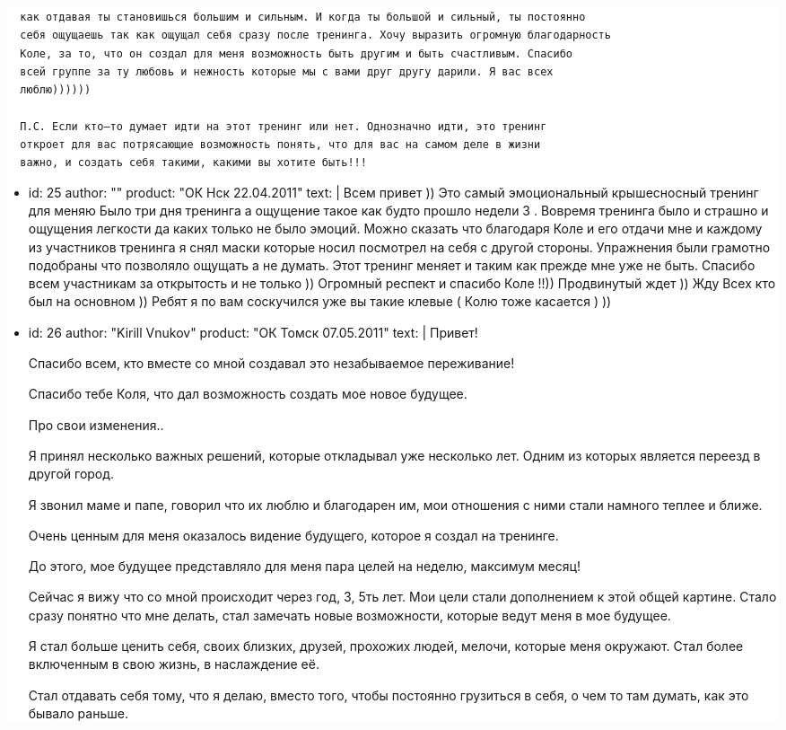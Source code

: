       как отдавая ты становишься большим и сильным. И когда ты большой и сильный, ты постоянно 
      себя ощущаешь так как ощущал себя сразу после тренинга. Хочу выразить огромную благодарность 
      Коле, за то, что он создал для меня возможность быть другим и быть счастливым. Спасибо 
      всей группе за ту любовь и нежность которые мы с вами друг другу дарили. Я вас всех 
      люблю))))))
      
      П.С. Если кто—то думает идти на этот тренинг или нет. Однозначно идти, это тренинг 
      откроет для вас потрясающие возможность понять, что для вас на самом деле в жизни 
      важно, и создать себя такими, какими вы хотите быть!!!
  - 
    id: 25
    author: ""
    product: "ОК Нск 22.04.2011"
    text: |
      Всем привет )) Это самый эмоциональный крышесносный тренинг для меняю Было три дня 
      тренинга а ощущение такое как будто прошло недели 3 . Вовремя тренинга было и страшно 
      и ощущения легкости да каких только не было эмоций. Можно сказать что благодаря Коле 
      и его отдачи мне и каждому из участников тренинга я снял маски которые носил посмотрел 
      на себя с другой стороны. Упражнения были грамотно подобраны что позволяло ощущать 
      а не думать. Этот тренинг меняет и таким как прежде мне уже не быть. Спасибо всем 
      участникам за открытость и не только )) Огромный респект и спасибо Коле !!)) Продвинутый 
      ждет )) Жду Всех кто был на основном )) Ребят я по вам соскучился уже вы такие клевые 
      ( Колю тоже касается ) ))
  - 
    id: 26
    author: "Kirill Vnukov"
    product: "ОК Томск 07.05.2011"
    text: |
      Привет!
      
      Спасибо всем, кто вместе со мной создавал это незабываемое переживание!
      
      Спасибо тебе Коля, что дал возможность создать мое новое будущее.
      
      Про свои изменения..
      
      Я принял несколько важных решений, которые откладывал уже несколько лет. Одним из 
      которых является переезд в другой город.
      
      Я звонил маме и папе, говорил что их люблю и благодарен им, мои отношения с ними 
      стали намного теплее и ближе.
      
      Очень ценным для меня оказалось видение будущего, которое я создал на тренинге.
      
      До этого, мое будущее представляло для меня пара целей на неделю, максимум месяц!
      
      Сейчас я вижу что со мной происходит через год, 3, 5ть лет. Мои цели стали дополнением 
      к этой общей картине. Стало сразу понятно что мне делать, стал замечать новые возможности, 
      которые ведут меня в мое будущее.
      
      Я стал больше ценить себя, своих близких, друзей, прохожих людей, мелочи, которые 
      меня окружают. Стал более включенным в свою жизнь, в наслаждение её.
      
      Стал отдавать себя тому, что я делаю, вместо того, чтобы постоянно грузиться в себя, 
      о чем то там думать, как это бывало раньше.
      
